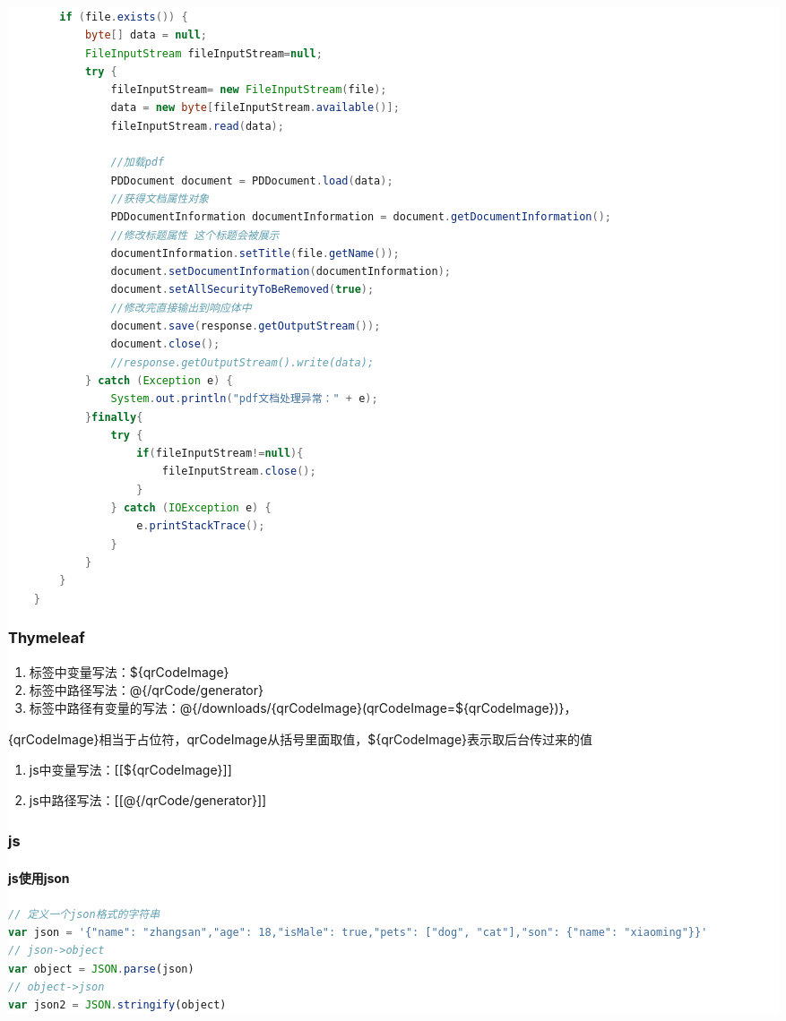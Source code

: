 ```java
        if (file.exists()) {
            byte[] data = null;
            FileInputStream fileInputStream=null;
            try {
                fileInputStream= new FileInputStream(file);
                data = new byte[fileInputStream.available()];
                fileInputStream.read(data);

                //加载pdf
                PDDocument document = PDDocument.load(data); 
                //获得文档属性对象
                PDDocumentInformation documentInformation = document.getDocumentInformation(); 
                //修改标题属性 这个标题会被展示
                documentInformation.setTitle(file.getName()); 
                document.setDocumentInformation(documentInformation);
                document.setAllSecurityToBeRemoved(true);
                //修改完直接输出到响应体中
                document.save(response.getOutputStream()); 
                document.close();
                //response.getOutputStream().write(data);
            } catch (Exception e) {
                System.out.println("pdf文档处理异常：" + e);
            }finally{
                try {
                    if(fileInputStream!=null){
                        fileInputStream.close();
                    }
                } catch (IOException e) {
                    e.printStackTrace();
                }
            }
        }
    }
```

### Thymeleaf

1. 标签中变量写法：${qrCodeImage}
2. 标签中路径写法：@{/qrCode/generator}
3. 标签中路径有变量的写法：@{/downloads/{qrCodeImage}(qrCodeImage=${qrCodeImage})}，

{qrCodeImage}相当于占位符，qrCodeImage从括号里面取值，${qrCodeImage}表示取后台传过来的值

1. js中变量写法：[[${qrCodeImage}]]

2. js中路径写法：[[@{/qrCode/generator}]]

### js

#### js使用json

```js
// 定义一个json格式的字符串
var json = '{"name": "zhangsan","age": 18,"isMale": true,"pets": ["dog", "cat"],"son": {"name": "xiaoming"}}'
// json->object
var object = JSON.parse(json)
// object->json
var json2 = JSON.stringify(object)
```
